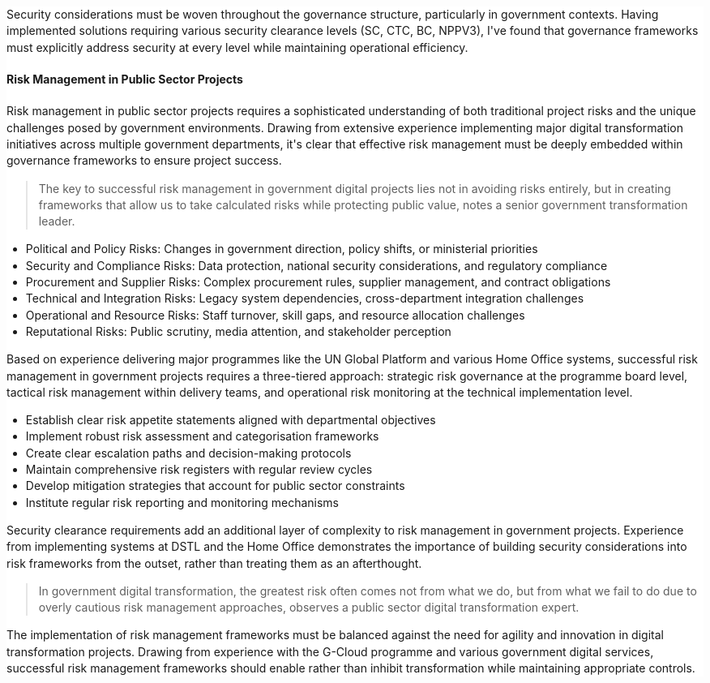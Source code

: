 Security considerations must be woven throughout the governance structure, particularly in government contexts. Having implemented solutions requiring various security clearance levels (SC, CTC, BC, NPPV3), I've found that governance frameworks must explicitly address security at every level while maintaining operational efficiency.



#### <a id="risk-management-in-public-sector-projects"></a>Risk Management in Public Sector Projects

Risk management in public sector projects requires a sophisticated understanding of both traditional project risks and the unique challenges posed by government environments. Drawing from extensive experience implementing major digital transformation initiatives across multiple government departments, it's clear that effective risk management must be deeply embedded within governance frameworks to ensure project success.

> The key to successful risk management in government digital projects lies not in avoiding risks entirely, but in creating frameworks that allow us to take calculated risks while protecting public value, notes a senior government transformation leader.

- Political and Policy Risks: Changes in government direction, policy shifts, or ministerial priorities
- Security and Compliance Risks: Data protection, national security considerations, and regulatory compliance
- Procurement and Supplier Risks: Complex procurement rules, supplier management, and contract obligations
- Technical and Integration Risks: Legacy system dependencies, cross-department integration challenges
- Operational and Resource Risks: Staff turnover, skill gaps, and resource allocation challenges
- Reputational Risks: Public scrutiny, media attention, and stakeholder perception

Based on experience delivering major programmes like the UN Global Platform and various Home Office systems, successful risk management in government projects requires a three-tiered approach: strategic risk governance at the programme board level, tactical risk management within delivery teams, and operational risk monitoring at the technical implementation level.

- Establish clear risk appetite statements aligned with departmental objectives
- Implement robust risk assessment and categorisation frameworks
- Create clear escalation paths and decision-making protocols
- Maintain comprehensive risk registers with regular review cycles
- Develop mitigation strategies that account for public sector constraints
- Institute regular risk reporting and monitoring mechanisms

Security clearance requirements add an additional layer of complexity to risk management in government projects. Experience from implementing systems at DSTL and the Home Office demonstrates the importance of building security considerations into risk frameworks from the outset, rather than treating them as an afterthought.

> In government digital transformation, the greatest risk often comes not from what we do, but from what we fail to do due to overly cautious risk management approaches, observes a public sector digital transformation expert.

The implementation of risk management frameworks must be balanced against the need for agility and innovation in digital transformation projects. Drawing from experience with the G-Cloud programme and various government digital services, successful risk management frameworks should enable rather than inhibit transformation while maintaining appropriate controls.
